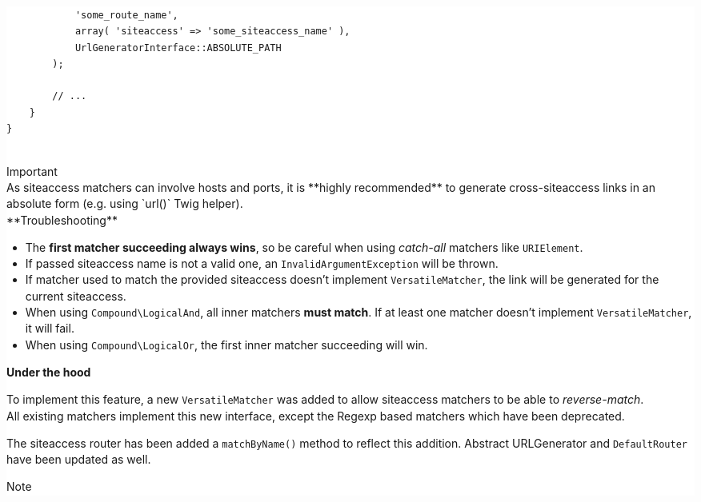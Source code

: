 ``` {.sourceCode .brush:}
            'some_route_name',
            array( 'siteaccess' => 'some_siteaccess_name' ),
            UrlGeneratorInterface::ABSOLUTE_PATH
        );

        // ...
    }
}
```

</div>
</div>
<div class="highlight highlight-php">
     

</div>
<div
class="confluence-information-macro confluence-information-macro-note">
Important

<div class="confluence-information-macro-body">
As siteaccess matchers can involve hosts and ports, it is **highly
recommended** to generate cross-siteaccess links in an absolute form
(e.g. using `url()` Twig helper).

</div>
</div>
**Troubleshooting**

-   The **first matcher succeeding always wins**, so be careful when
    using *catch-all* matchers like `URIElement`.
-   If passed siteaccess name is not a valid one, an
    `InvalidArgumentException` will be thrown.
-   If matcher used to match the provided siteaccess doesn’t implement
    `VersatileMatcher`, the link will be generated for the
    current siteaccess.
-   When using `Compound\LogicalAnd`, all inner matchers **must match**.
    If at least one matcher doesn’t implement `VersatileMatcher`, it
    will fail.
-   When using `Compound\LogicalOr`, the first inner matcher succeeding
    will win.

**Under the hood**

To implement this feature, a new `VersatileMatcher` was added to allow
siteaccess matchers to be able to *reverse-match*.\
All existing matchers implement this new interface, except the Regexp
based matchers which have been deprecated.

The siteaccess router has been added a `matchByName()` method to reflect
this addition. Abstract URLGenerator and `DefaultRouter` have been
updated as well.

<div
class="confluence-information-macro confluence-information-macro-note">
Note

